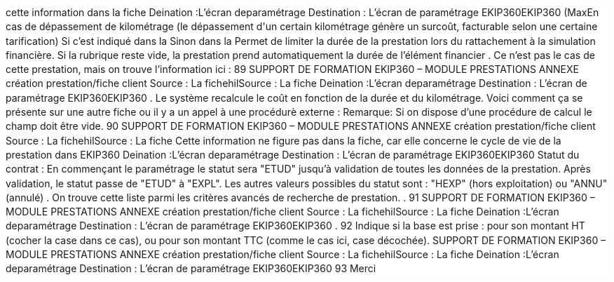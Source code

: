 cette information dans la fiche Deination :L’écran deparamétrage Destination : L’écran de paramétrage EKIP360EKIP360 (MaxEn cas de dépassement de kilométrage (le dépassement d'un certain kilométrage génère un surcoût, facturable selon une certaine tarification) Si c’est indiqué dans la Sinon dans la Permet de limiter la durée de la prestation lors du rattachement à la simulation financière. Si la rubrique reste vide, la prestation prend automatiquement la durée de l’élément financier . Ce n’est pas le cas de cette prestation, mais on trouve l’information ici : 89 SUPPORT DE FORMATION EKIP360 – MODULE PRESTATIONS ANNEXE création prestation/fiche client Source : La fichehilSource : La fiche Deination :L’écran deparamétrage Destination : L’écran de paramétrage EKIP360EKIP360 . Le système recalcule le coût en fonction de la durée et du kilométrage. Voici comment ça se présente sur une autre fiche ou il y a un appel à une procédurè externe : Remarque: Si on dispose d’une procédure de calcul le champ doit être vide. 90 SUPPORT DE FORMATION EKIP360 – MODULE PRESTATIONS ANNEXE création prestation/fiche client Source : La fichehilSource : La fiche Cette information ne figure pas dans la fiche, car elle concerne le cycle de vie de la prestation dans EKIP360 Deination :L’écran deparamétrage Destination : L’écran de paramétrage EKIP360EKIP360 Statut du contrat : En commençant le paramétrage le statut sera "ETUD" jusqu’à validation de toutes les données de la prestation. Après validation, le statut passe de "ETUD" à "EXPL". Les autres valeurs possibles du statut sont : "HEXP" (hors exploitation) ou "ANNU" (annulé) . On trouve cette liste parmi les critères avancés de recherche de prestation. . 91 SUPPORT DE FORMATION EKIP360 – MODULE PRESTATIONS ANNEXE création prestation/fiche client Source : La fichehilSource : La fiche Deination :L’écran deparamétrage Destination : L’écran de paramétrage EKIP360EKIP360 . 92 Indique si la base est prise : pour son montant HT (cocher la case dans ce cas), ou pour son montant TTC (comme le cas ici, case décochée). SUPPORT DE FORMATION EKIP360 – MODULE PRESTATIONS ANNEXE création prestation/fiche client Source : La fichehilSource : La fiche Deination :L’écran deparamétrage Destination : L’écran de paramétrage EKIP360EKIP360 93 Merci